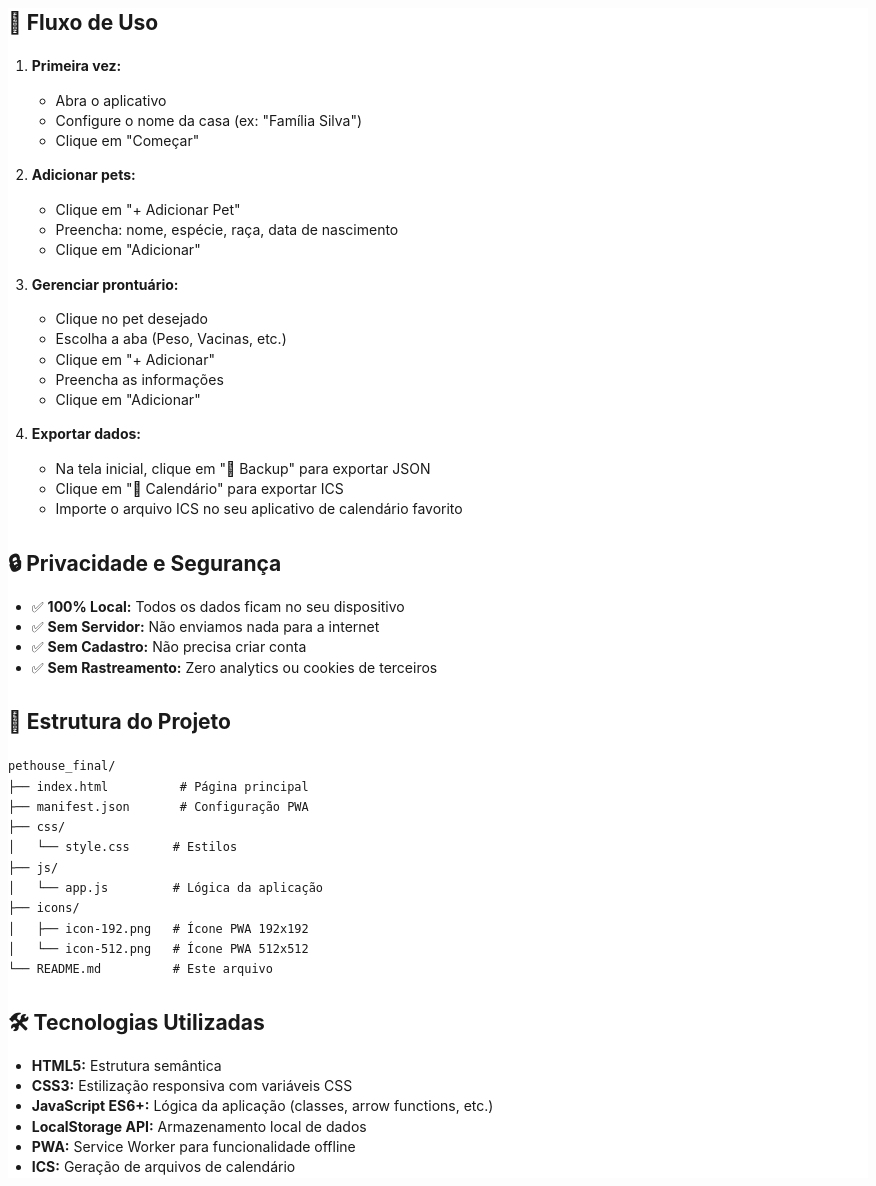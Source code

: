 ## 🎯 Fluxo de Uso

1. **Primeira vez:**
   - Abra o aplicativo
   - Configure o nome da casa (ex: "Família Silva")
   - Clique em "Começar"

2. **Adicionar pets:**
   - Clique em "+ Adicionar Pet"
   - Preencha: nome, espécie, raça, data de nascimento
   - Clique em "Adicionar"

3. **Gerenciar prontuário:**
   - Clique no pet desejado
   - Escolha a aba (Peso, Vacinas, etc.)
   - Clique em "+ Adicionar"
   - Preencha as informações
   - Clique em "Adicionar"

4. **Exportar dados:**
   - Na tela inicial, clique em "💾 Backup" para exportar JSON
   - Clique em "📅 Calendário" para exportar ICS
   - Importe o arquivo ICS no seu aplicativo de calendário favorito

## 🔒 Privacidade e Segurança

- ✅ **100% Local:** Todos os dados ficam no seu dispositivo
- ✅ **Sem Servidor:** Não enviamos nada para a internet
- ✅ **Sem Cadastro:** Não precisa criar conta
- ✅ **Sem Rastreamento:** Zero analytics ou cookies de terceiros

## 📂 Estrutura do Projeto

```
pethouse_final/
├── index.html          # Página principal
├── manifest.json       # Configuração PWA
├── css/
│   └── style.css      # Estilos
├── js/
│   └── app.js         # Lógica da aplicação
├── icons/
│   ├── icon-192.png   # Ícone PWA 192x192
│   └── icon-512.png   # Ícone PWA 512x512
└── README.md          # Este arquivo
```

## 🛠️ Tecnologias Utilizadas

- **HTML5:** Estrutura semântica
- **CSS3:** Estilização responsiva com variáveis CSS
- **JavaScript ES6+:** Lógica da aplicação (classes, arrow functions, etc.)
- **LocalStorage API:** Armazenamento local de dados
- **PWA:** Service Worker para funcionalidade offline
- **ICS:** Geração de arquivos de calendário
